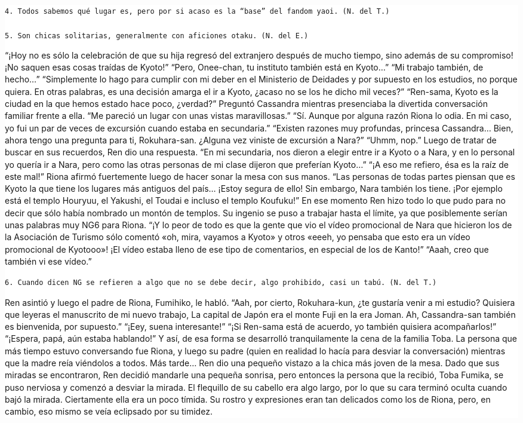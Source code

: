     4. Todos sabemos qué lugar es, pero por si acaso es la “base” del fandom yaoi. (N. del T.)

    5. Son chicas solitarias, generalmente con aficiones otaku. (N. del E.)
“¡Hoy no es sólo la celebración de que su hija regresó del extranjero después de mucho tiempo, sino además de su compromiso! ¡No saquen esas cosas traídas de Kyoto!”
“Pero, Onee-chan, tu instituto también está en Kyoto…” “Mi trabajo también, de hecho…”
“Simplemente lo hago para cumplir con mi deber en el Ministerio de Deidades y por supuesto en los estudios, no porque quiera. En otras palabras, es una decisión amarga el ir a Kyoto, ¿acaso no se los he dicho mil veces?”
“Ren-sama, Kyoto es la ciudad en la que hemos estado hace poco, ¿verdad?”
Preguntó Cassandra mientras presenciaba la divertida conversación familiar frente a ella.
“Me pareció un lugar con unas vistas maravillosas.”
“Sí. Aunque por alguna razón Riona lo odia. En mi caso, yo fui un par de veces de excursión cuando estaba en secundaria.”
“Existen razones muy profundas, princesa Cassandra… Bien, ahora tengo una pregunta para ti, Rokuhara-san. ¿Alguna vez viniste de excursión a Nara?”
“Uhmm, nop.”
Luego de tratar de buscar en sus recuerdos, Ren dio una respuesta.
“En mi secundaria, nos dieron a elegir entre ir a Kyoto o a Nara, y en lo personal yo quería ir a Nara, pero como las otras personas de mi clase dijeron que preferían Kyoto…”
“¡A eso me refiero, ésa es la raíz de este mal!”
Riona afirmó fuertemente luego de hacer sonar la mesa con sus manos.
“Las personas de todas partes piensan que es Kyoto la que tiene los lugares más antiguos del país… ¡Estoy segura de ello! Sin embargo, Nara también los tiene. ¡Por ejemplo está el templo Houryuu, el Yakushi, el Toudai e incluso el templo Koufuku!”
En ese momento Ren hizo todo lo que pudo para no decir que sólo había nombrado un montón de templos. Su ingenio se puso a trabajar hasta el límite, ya que posiblemente serían unas palabras muy NG6 para Riona.
“¡Y lo peor de todo es que la gente que vio el vídeo promocional de Nara que hicieron los de la Asociación de Turismo sólo comentó «oh, mira, vayamos a Kyoto» y otros «eeeh, yo pensaba que esto era un vídeo promocional de Kyotooo»! ¡El vídeo estaba lleno de ese tipo de comentarios, en especial de los de Kanto!”
“Aaah, creo que también vi ese vídeo.”

    6. Cuando dicen NG se refieren a algo que no se debe decir, algo prohibido, casi un tabú. (N. del T.)
Ren asintió y luego el padre de Riona, Fumihiko, le habló.
“Aah, por cierto, Rokuhara-kun, ¿te gustaría venir a mi estudio? Quisiera que leyeras el manuscrito de mi nuevo trabajo, La capital de Japón era el monte Fuji en la era Joman. Ah, Cassandra-san también es bienvenida, por supuesto.”
“¡Eey, suena interesante!”
“¡Si Ren-sama está de acuerdo, yo también quisiera acompañarlos!” “¡Espera, papá, aún estaba hablando!”
Y así, de esa forma se desarrolló tranquilamente la cena de la familia Toba. La persona que más tiempo estuvo conversando fue Riona, y luego su padre (quien en realidad lo hacía para desviar la conversación) mientras que la madre reía viéndolos a todos.
Más tarde… Ren dio una pequeño vistazo a la chica más joven de la mesa. Dado que sus miradas se encontraron, Ren decidió mandarle una pequeña sonrisa, pero entonces la persona que la recibió, Toba Fumika, se puso nerviosa y comenzó a desviar la mirada. El flequillo de su cabello era algo largo, por lo que su cara terminó oculta cuando bajó la mirada. Ciertamente ella era un poco tímida. Su rostro y expresiones eran tan delicados como los de Riona, pero, en cambio, eso mismo se veía eclipsado por su timidez.
